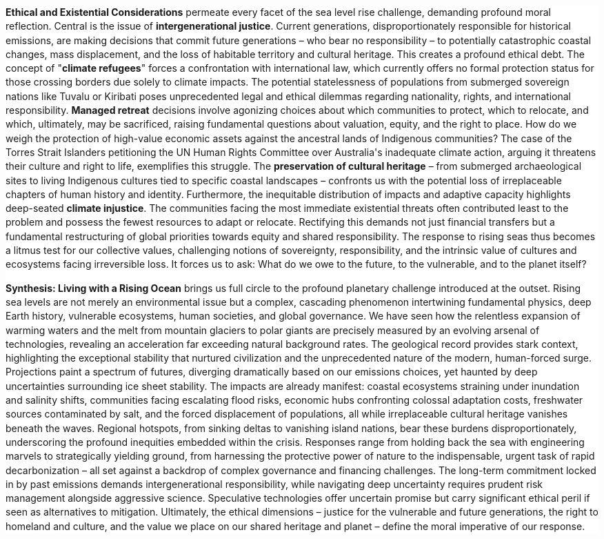 **Ethical and Existential Considerations** permeate every facet of the sea level rise challenge, demanding profound moral reflection. Central is the issue of **intergenerational justice**. Current generations, disproportionately responsible for historical emissions, are making decisions that commit future generations – who bear no responsibility – to potentially catastrophic coastal changes, mass displacement, and the loss of habitable territory and cultural heritage. This creates a profound ethical debt. The concept of "**climate refugees**" forces a confrontation with international law, which currently offers no formal protection status for those crossing borders due solely to climate impacts. The potential statelessness of populations from submerged sovereign nations like Tuvalu or Kiribati poses unprecedented legal and ethical dilemmas regarding nationality, rights, and international responsibility. **Managed retreat** decisions involve agonizing choices about which communities to protect, which to relocate, and which, ultimately, may be sacrificed, raising fundamental questions about valuation, equity, and the right to place. How do we weigh the protection of high-value economic assets against the ancestral lands of Indigenous communities? The case of the Torres Strait Islanders petitioning the UN Human Rights Committee over Australia's inadequate climate action, arguing it threatens their culture and right to life, exemplifies this struggle. The **preservation of cultural heritage** – from submerged archaeological sites to living Indigenous cultures tied to specific coastal landscapes – confronts us with the potential loss of irreplaceable chapters of human history and identity. Furthermore, the inequitable distribution of impacts and adaptive capacity highlights deep-seated **climate injustice**. The communities facing the most immediate existential threats often contributed least to the problem and possess the fewest resources to adapt or relocate. Rectifying this demands not just financial transfers but a fundamental restructuring of global priorities towards equity and shared responsibility. The response to rising seas thus becomes a litmus test for our collective values, challenging notions of sovereignty, responsibility, and the intrinsic value of cultures and ecosystems facing irreversible loss. It forces us to ask: What do we owe to the future, to the vulnerable, and to the planet itself?

**Synthesis: Living with a Rising Ocean** brings us full circle to the profound planetary challenge introduced at the outset. Rising sea levels are not merely an environmental issue but a complex, cascading phenomenon intertwining fundamental physics, deep Earth history, vulnerable ecosystems, human societies, and global governance. We have seen how the relentless expansion of warming waters and the melt from mountain glaciers to polar giants are precisely measured by an evolving arsenal of technologies, revealing an acceleration far exceeding natural background rates. The geological record provides stark context, highlighting the exceptional stability that nurtured civilization and the unprecedented nature of the modern, human-forced surge. Projections paint a spectrum of futures, diverging dramatically based on our emissions choices, yet haunted by deep uncertainties surrounding ice sheet stability. The impacts are already manifest: coastal ecosystems straining under inundation and salinity shifts, communities facing escalating flood risks, economic hubs confronting colossal adaptation costs, freshwater sources contaminated by salt, and the forced displacement of populations, all while irreplaceable cultural heritage vanishes beneath the waves. Regional hotspots, from sinking deltas to vanishing island nations, bear these burdens disproportionately, underscoring the profound inequities embedded within the crisis. Responses range from holding back the sea with engineering marvels to strategically yielding ground, from harnessing the protective power of nature to the indispensable, urgent task of rapid decarbonization – all set against a backdrop of complex governance and financing challenges. The long-term commitment locked in by past emissions demands intergenerational responsibility, while navigating deep uncertainty requires prudent risk management alongside aggressive science. Speculative technologies offer uncertain promise but carry significant ethical peril if seen as alternatives to mitigation. Ultimately, the ethical dimensions – justice for the vulnerable and future generations, the right to homeland and culture, and the value we place on our shared heritage and planet – define the moral imperative of our response.
